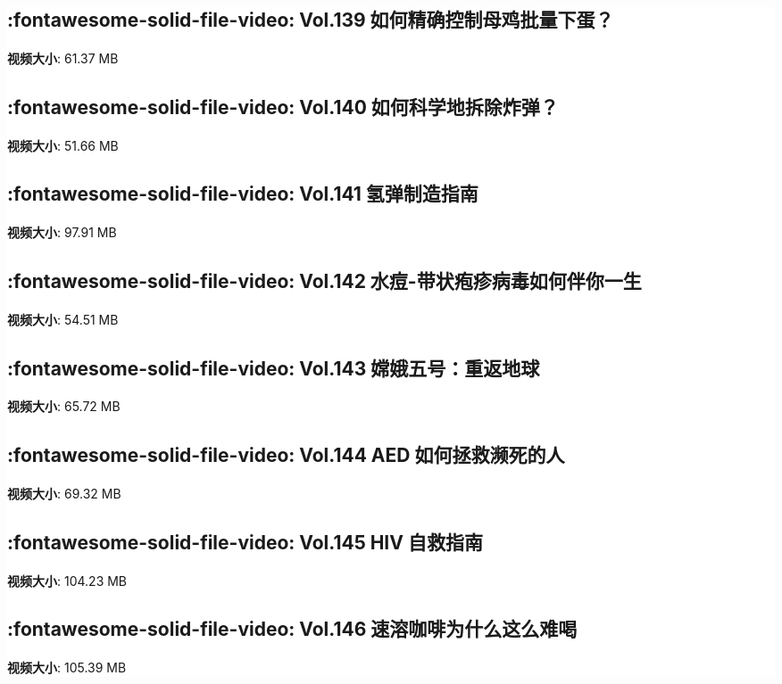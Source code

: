 ## :fontawesome-solid-file-video: Vol.139 如何精确控制母鸡批量下蛋？

**视频大小**: 61.37 MB

<video id="V-2ad4ab3b97496f68ec01641c7a4f789f" width="512" height="288" preload="none" playsinline webkit-playsinline></video>

## :fontawesome-solid-file-video: Vol.140 如何科学地拆除炸弹？

**视频大小**: 51.66 MB

<video id="V-6817abef23dcad70b6ee78af732098f6" width="512" height="288" preload="none" playsinline webkit-playsinline></video>

## :fontawesome-solid-file-video: Vol.141 氢弹制造指南

**视频大小**: 97.91 MB

<video id="V-206ad82d0b6aa7d2a75318a3dbc3c891" width="512" height="288" preload="none" playsinline webkit-playsinline></video>

## :fontawesome-solid-file-video: Vol.142 水痘-带状疱疹病毒如何伴你一生

**视频大小**: 54.51 MB

<video id="V-40eaa89c3362f4b9500213c756bbc2e8" width="512" height="288" preload="none" playsinline webkit-playsinline></video>

## :fontawesome-solid-file-video: Vol.143 嫦娥五号：重返地球

**视频大小**: 65.72 MB

<video id="V-cfe8c936fa5ab539b3e293e4a6e39966" width="512" height="288" preload="none" playsinline webkit-playsinline></video>

## :fontawesome-solid-file-video: Vol.144 AED 如何拯救濒死的人

**视频大小**: 69.32 MB

<video id="V-7186d344315ce9e81d636c663b19508e" width="512" height="288" preload="none" playsinline webkit-playsinline></video>

## :fontawesome-solid-file-video: Vol.145 HIV 自救指南

**视频大小**: 104.23 MB

<video id="V-8daa3d65aea7ba448a2d8da5e9b3d392" width="512" height="288" preload="none" playsinline webkit-playsinline></video>

## :fontawesome-solid-file-video: Vol.146 速溶咖啡为什么这么难喝

**视频大小**: 105.39 MB
